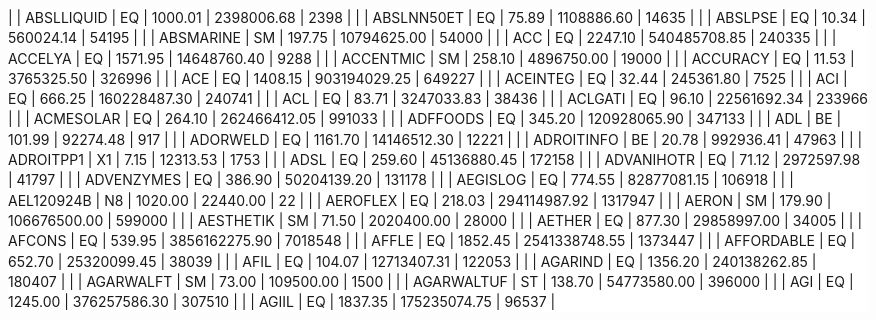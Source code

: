 |  | ABSLLIQUID | EQ | 1000.01 | 2398006.68 | 2398 |
|  | ABSLNN50ET | EQ | 75.89 | 1108886.60 | 14635 |
|  | ABSLPSE | EQ | 10.34 | 560024.14 | 54195 |
|  | ABSMARINE | SM | 197.75 | 10794625.00 | 54000 |
|  | ACC | EQ | 2247.10 | 540485708.85 | 240335 |
|  | ACCELYA | EQ | 1571.95 | 14648760.40 | 9288 |
|  | ACCENTMIC | SM | 258.10 | 4896750.00 | 19000 |
|  | ACCURACY | EQ | 11.53 | 3765325.50 | 326996 |
|  | ACE | EQ | 1408.15 | 903194029.25 | 649227 |
|  | ACEINTEG | EQ | 32.44 | 245361.80 | 7525 |
|  | ACI | EQ | 666.25 | 160228487.30 | 240741 |
|  | ACL | EQ | 83.71 | 3247033.83 | 38436 |
|  | ACLGATI | EQ | 96.10 | 22561692.34 | 233966 |
|  | ACMESOLAR | EQ | 264.10 | 262466412.05 | 991033 |
|  | ADFFOODS | EQ | 345.20 | 120928065.90 | 347133 |
|  | ADL | BE | 101.99 | 92274.48 | 917 |
|  | ADORWELD | EQ | 1161.70 | 14146512.30 | 12221 |
|  | ADROITINFO | BE | 20.78 | 992936.41 | 47963 |
|  | ADROITPP1 | X1 | 7.15 | 12313.53 | 1753 |
|  | ADSL | EQ | 259.60 | 45136880.45 | 172158 |
|  | ADVANIHOTR | EQ | 71.12 | 2972597.98 | 41797 |
|  | ADVENZYMES | EQ | 386.90 | 50204139.20 | 131178 |
|  | AEGISLOG | EQ | 774.55 | 82877081.15 | 106918 |
|  | AEL120924B | N8 | 1020.00 | 22440.00 | 22 |
|  | AEROFLEX | EQ | 218.03 | 294114987.92 | 1317947 |
|  | AERON | SM | 179.90 | 106676500.00 | 599000 |
|  | AESTHETIK | SM | 71.50 | 2020400.00 | 28000 |
|  | AETHER | EQ | 877.30 | 29858997.00 | 34005 |
|  | AFCONS | EQ | 539.95 | 3856162275.90 | 7018548 |
|  | AFFLE | EQ | 1852.45 | 2541338748.55 | 1373447 |
|  | AFFORDABLE | EQ | 652.70 | 25320099.45 | 38039 |
|  | AFIL | EQ | 104.07 | 12713407.31 | 122053 |
|  | AGARIND | EQ | 1356.20 | 240138262.85 | 180407 |
|  | AGARWALFT | SM | 73.00 | 109500.00 | 1500 |
|  | AGARWALTUF | ST | 138.70 | 54773580.00 | 396000 |
|  | AGI | EQ | 1245.00 | 376257586.30 | 307510 |
|  | AGIIL | EQ | 1837.35 | 175235074.75 | 96537 |